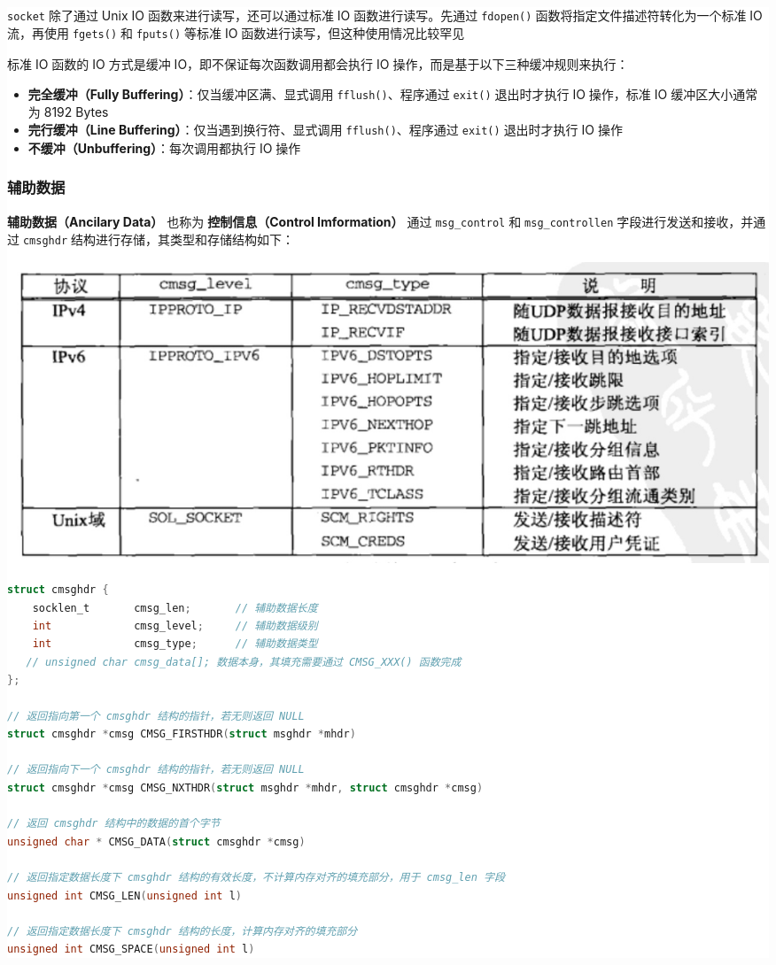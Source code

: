 `socket` 除了通过 Unix IO 函数来进行读写，还可以通过标准 IO 函数进行读写。先通过 `fdopen()` 函数将指定文件描述符转化为一个标准 IO 流，再使用 `fgets()` 和 `fputs()` 等标准 IO 函数进行读写，但这种使用情况比较罕见

标准 IO 函数的 IO 方式是缓冲 IO，即不保证每次函数调用都会执行 IO 操作，而是基于以下三种缓冲规则来执行：
- **完全缓冲（Fully Buffering）**：仅当缓冲区满、显式调用 `fflush()`、程序通过 `exit()` 退出时才执行 IO 操作，标准 IO 缓冲区大小通常为 8192 Bytes
- **完行缓冲（Line Buffering）**：仅当遇到换行符、显式调用 `fflush()`、程序通过 `exit()` 退出时才执行 IO 操作
- **不缓冲（Unbuffering）**：每次调用都执行 IO 
操作

### 辅助数据
**辅助数据（Ancilary Data）** 也称为 **控制信息（Control Imformation）** 通过 `msg_control` 和 `msg_controllen` 字段进行发送和接收，并通过 `cmsghdr` 结构进行存储，其类型和存储结构如下：

![](media/1/16552007018411.jpg)

``` c
struct cmsghdr {
	socklen_t       cmsg_len;       // 辅助数据长度
	int             cmsg_level;     // 辅助数据级别
	int             cmsg_type;      // 辅助数据类型 
   // unsigned char cmsg_data[]; 数据本身，其填充需要通过 CMSG_XXX() 函数完成
};

// 返回指向第一个 cmsghdr 结构的指针，若无则返回 NULL
struct cmsghdr *cmsg CMSG_FIRSTHDR(struct msghdr *mhdr)

// 返回指向下一个 cmsghdr 结构的指针，若无则返回 NULL
struct cmsghdr *cmsg CMSG_NXTHDR(struct msghdr *mhdr, struct cmsghdr *cmsg)

// 返回 cmsghdr 结构中的数据的首个字节
unsigned char * CMSG_DATA(struct cmsghdr *cmsg)

// 返回指定数据长度下 cmsghdr 结构的有效长度，不计算内存对齐的填充部分，用于 cmsg_len 字段
unsigned int CMSG_LEN(unsigned int l)

// 返回指定数据长度下 cmsghdr 结构的长度，计算内存对齐的填充部分
unsigned int CMSG_SPACE(unsigned int l)
```
